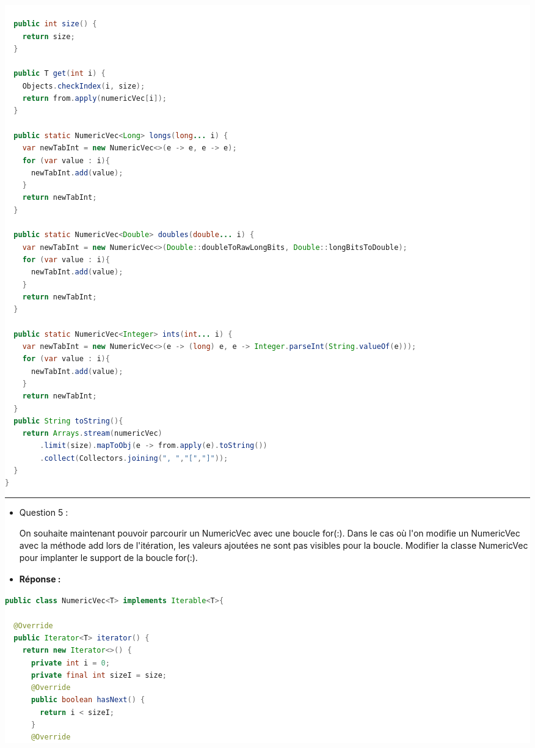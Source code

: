 ```java

  public int size() {
    return size;
  }

  public T get(int i) {
    Objects.checkIndex(i, size);
    return from.apply(numericVec[i]);
  }

  public static NumericVec<Long> longs(long... i) {
    var newTabInt = new NumericVec<>(e -> e, e -> e);
    for (var value : i){
      newTabInt.add(value);
    }
    return newTabInt;
  }

  public static NumericVec<Double> doubles(double... i) {
    var newTabInt = new NumericVec<>(Double::doubleToRawLongBits, Double::longBitsToDouble);
    for (var value : i){
      newTabInt.add(value);
    }
    return newTabInt;
  }

  public static NumericVec<Integer> ints(int... i) {
    var newTabInt = new NumericVec<>(e -> (long) e, e -> Integer.parseInt(String.valueOf(e)));
    for (var value : i){
      newTabInt.add(value);
    }
    return newTabInt;
  }
  public String toString(){
    return Arrays.stream(numericVec)
        .limit(size).mapToObj(e -> from.apply(e).toString())
        .collect(Collectors.joining(", ","[","]"));
  }
}
```

***

* Question 5 :

  On souhaite maintenant pouvoir parcourir un NumericVec avec une boucle for(:). Dans le cas où l'on modifie un NumericVec avec la méthode add lors de l'itération, les valeurs ajoutées ne sont pas visibles pour la boucle.
  Modifier la classe NumericVec pour implanter le support de la boucle for(:).

* **Réponse :**

```java
public class NumericVec<T> implements Iterable<T>{

  @Override
  public Iterator<T> iterator() {
    return new Iterator<>() {
      private int i = 0;
      private final int sizeI = size;
      @Override
      public boolean hasNext() {
        return i < sizeI;
      }
      @Override
```